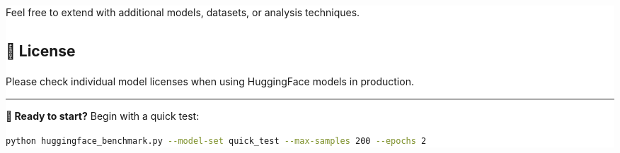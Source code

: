 Feel free to extend with additional models, datasets, or analysis techniques.

## 📄 License

Please check individual model licenses when using HuggingFace models in production.

---

**🎉 Ready to start?** Begin with a quick test:
```bash
python huggingface_benchmark.py --model-set quick_test --max-samples 200 --epochs 2
```